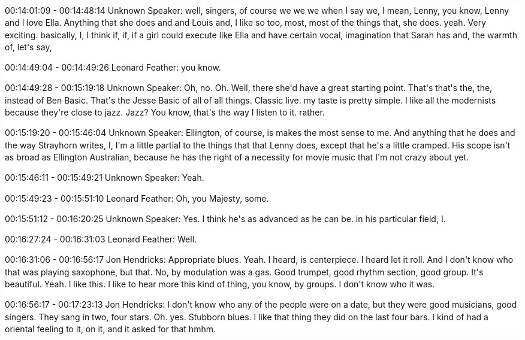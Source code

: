 
00:14:01:09 - 00:14:48:14
Unknown Speaker:
well, singers, of course we we we when I say we, I mean, Lenny, you know, Lenny and I love Ella. Anything that she does and and Louis and, I like so too, most, most of the things that, she does. yeah. Very exciting. basically, I, I think if, if, if a girl could execute like Ella and have certain vocal, imagination that Sarah has and, the warmth of, let's say,


00:14:49:04 - 00:14:49:26
Leonard Feather:
you know.


00:14:49:28 - 00:15:19:18
Unknown Speaker:
Oh, no. Oh. Well, there she'd have a great starting point. That's that's the, the, instead of Ben Basic. That's the Jesse Basic of all of all things. Classic live. my taste is pretty simple. I like all the modernists because they're close to jazz. Jazz? You know, that's the way I listen to it. rather.


00:15:19:20 - 00:15:46:04
Unknown Speaker:
Ellington, of course, is makes the most sense to me. And anything that he does and the way Strayhorn writes, I, I'm a little partial to the things that that Lenny does, except that he's a little cramped. His scope isn't as broad as Ellington Australian, because he has the right of a necessity for movie music that I'm not crazy about yet.


00:15:46:11 - 00:15:49:21
Unknown Speaker:
Yeah.


00:15:49:23 - 00:15:51:10
Leonard Feather:
Oh, you Majesty, some.


00:15:51:12 - 00:16:20:25
Unknown Speaker:
Yes. I think he's as advanced as he can be. in his particular field, I.


00:16:27:24 - 00:16:31:03
Leonard Feather:
Well.


00:16:31:06 - 00:16:56:17
Jon Hendricks:
Appropriate blues. Yeah. I heard, is centerpiece. I heard let it roll. And I don't know who that was playing saxophone, but that. No, by modulation was a gas. Good trumpet, good rhythm section, good group. It's beautiful. Yeah. I like this. I like to hear more this kind of thing, you know, by groups. I don't know who it was.


00:16:56:17 - 00:17:23:13
Jon Hendricks:
I don't know who any of the people were on a date, but they were good musicians, good singers. They sang in two, four stars. Oh. yes. Stubborn blues. I like that thing they did on the last four bars. I kind of had a oriental feeling to it, on it, and it asked for that hmhm.
